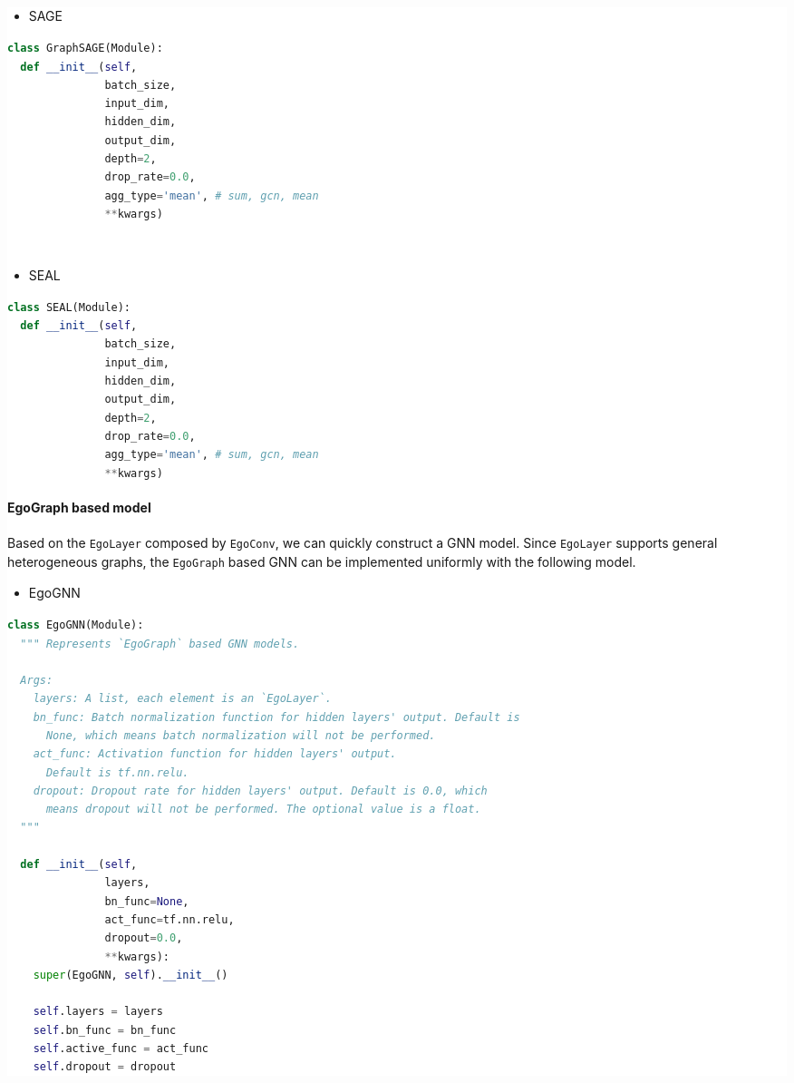 - SAGE

```python
class GraphSAGE(Module):
  def __init__(self,
               batch_size,
               input_dim,
               hidden_dim,
               output_dim,
               depth=2,
               drop_rate=0.0,
               agg_type='mean', # sum, gcn, mean
               **kwargs)
```
​

- SEAL

```python
class SEAL(Module):
  def __init__(self,
               batch_size,
               input_dim,
               hidden_dim,
               output_dim,
               depth=2,
               drop_rate=0.0,
               agg_type='mean', # sum, gcn, mean
               **kwargs)
```


#### EgoGraph based model


Based on the `EgoLayer` composed by `EgoConv`, we can quickly construct a GNN model. Since `EgoLayer` supports general heterogeneous graphs, the `EgoGraph` based GNN can be implemented uniformly with the following model.
​

- EgoGNN

```python
class EgoGNN(Module):
  """ Represents `EgoGraph` based GNN models.

  Args:
    layers: A list, each element is an `EgoLayer`.
    bn_func: Batch normalization function for hidden layers' output. Default is
      None, which means batch normalization will not be performed.
    act_func: Activation function for hidden layers' output. 
      Default is tf.nn.relu.
    dropout: Dropout rate for hidden layers' output. Default is 0.0, which
      means dropout will not be performed. The optional value is a float.
  """

  def __init__(self,
               layers,
               bn_func=None,
               act_func=tf.nn.relu,
               dropout=0.0,
               **kwargs):
    super(EgoGNN, self).__init__()

    self.layers = layers
    self.bn_func = bn_func
    self.active_func = act_func
    self.dropout = dropout
```